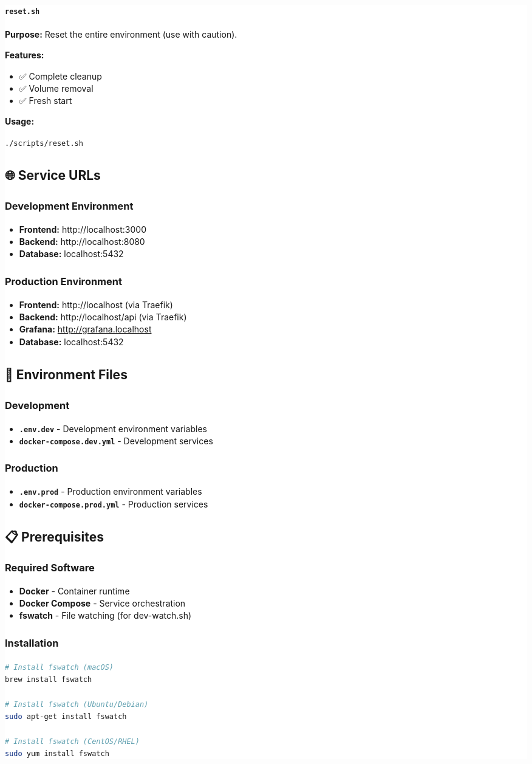 
#### `reset.sh`
**Purpose:** Reset the entire environment (use with caution).

**Features:**
- ✅ Complete cleanup
- ✅ Volume removal
- ✅ Fresh start

**Usage:**
```bash
./scripts/reset.sh
```

## 🌐 Service URLs

### Development Environment
- **Frontend:** http://localhost:3000
- **Backend:** http://localhost:8080
- **Database:** localhost:5432

### Production Environment
- **Frontend:** http://localhost (via Traefik)
- **Backend:** http://localhost/api (via Traefik)
- **Grafana:** http://grafana.localhost
- **Database:** localhost:5432

## 🔧 Environment Files

### Development
- **`.env.dev`** - Development environment variables
- **`docker-compose.dev.yml`** - Development services

### Production
- **`.env.prod`** - Production environment variables
- **`docker-compose.prod.yml`** - Production services

## 📋 Prerequisites

### Required Software
- **Docker** - Container runtime
- **Docker Compose** - Service orchestration
- **fswatch** - File watching (for dev-watch.sh)

### Installation
```bash
# Install fswatch (macOS)
brew install fswatch

# Install fswatch (Ubuntu/Debian)
sudo apt-get install fswatch

# Install fswatch (CentOS/RHEL)
sudo yum install fswatch
```
